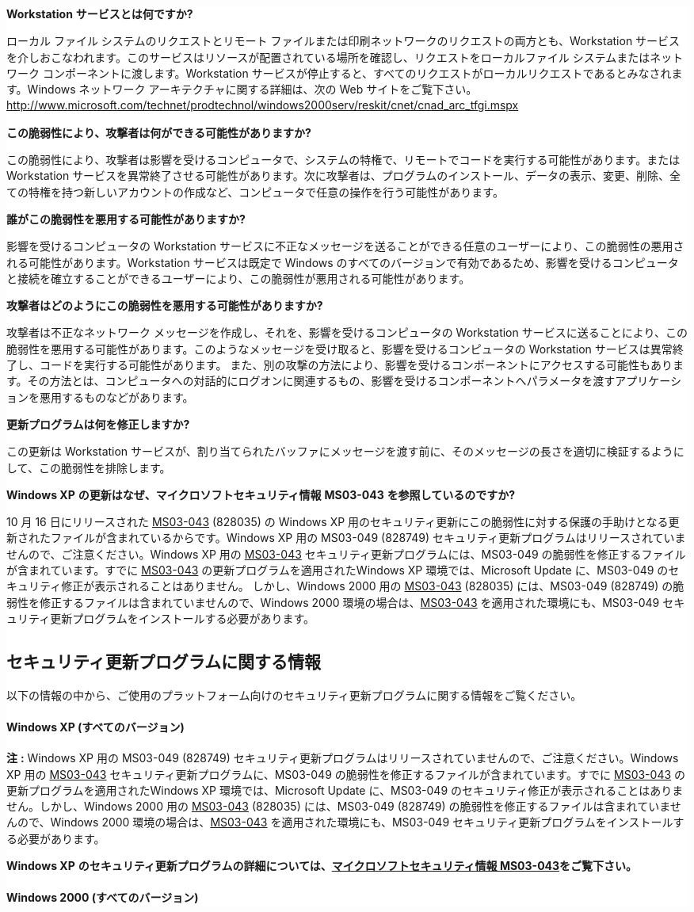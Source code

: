 **Workstation** **サービスとは何ですか?**

ローカル ファイル システムのリクエストとリモート ファイルまたは印刷ネットワークのリクエストの両方とも、Workstation サービスを介しおこなわれます。このサービスはリソースが配置されている場所を確認し、リクエストをローカルファイル システムまたはネットワーク コンポーネントに渡します。Workstation サービスが停止すると、すべてのリクエストがローカルリクエストであるとみなされます。Windows ネットワーク アーキテクチャに関する詳細は、次の Web サイトをご覧下さい。 <http://www.microsoft.com/technet/prodtechnol/windows2000serv/reskit/cnet/cnad_arc_tfgi.mspx>

**この脆弱性により、攻撃者は何ができる可能性がありますか?**

この脆弱性により、攻撃者は影響を受けるコンピュータで、システムの特権で、リモートでコードを実行する可能性があります。または Workstation サービスを異常終了させる可能性があります。次に攻撃者は、プログラムのインストール、データの表示、変更、削除、全ての特権を持つ新しいアカウントの作成など、コンピュータで任意の操作を行う可能性があります。

**誰がこの脆弱性を悪用する可能性がありますか?**

影響を受けるコンピュータの Workstation サービスに不正なメッセージを送ることができる任意のユーザーにより、この脆弱性の悪用される可能性があります。Workstation サービスは既定で Windows のすべてのバージョンで有効であるため、影響を受けるコンピュータと接続を確立することができるユーザーにより、この脆弱性が悪用される可能性があります。

**攻撃者はどのようにこの脆弱性を悪用する可能性がありますか?**

攻撃者は不正なネットワーク メッセージを作成し、それを、影響を受けるコンピュータの Workstation サービスに送ることにより、この脆弱性を悪用する可能性があります。このようなメッセージを受け取ると、影響を受けるコンピュータの Workstation サービスは異常終了し、コードを実行する可能性があります。 また、別の攻撃の方法により、影響を受けるコンポーネントにアクセスする可能性もあります。その方法とは、コンピュータへの対話的にログオンに関連するもの、影響を受けるコンポーネントへパラメータを渡すアプリケーションを悪用するものなどがあります。

**更新プログラムは何を修正しますか?**

この更新は Workstation サービスが、割り当てられたバッファにメッセージを渡す前に、そのメッセージの長さを適切に検証するようにして、この脆弱性を排除します。

**Windows XP** **の更新はなぜ、マイクロソフトセキュリティ情報** **MS03-043** **を参照しているのですか?**

10 月 16 日にリリースされた [MS03-043](http://technet.microsoft.com/security/bulletin/ms03-043) (828035) の Windows XP 用のセキュリティ更新にこの脆弱性に対する保護の手助けとなる更新されたファイルが含まれているからです。Windows XP 用の MS03-049 (828749) セキュリティ更新プログラムはリリースされていませんので、ご注意ください。Windows XP 用の [MS03-043](http://technet.microsoft.com/security/bulletin/ms03-043) セキュリティ更新プログラムには、MS03-049 の脆弱性を修正するファイルが含まれています。すでに [MS03-043](http://technet.microsoft.com/security/bulletin/ms03-043) の更新プログラムを適用されたWindows XP 環境では、Microsoft Update に、MS03-049 のセキュリティ修正が表示されることはありません。 しかし、Windows 2000 用の [MS03-043](http://technet.microsoft.com/security/bulletin/ms03-043) (828035) には、MS03-049 (828749) の脆弱性を修正するファイルは含まれていませんので、Windows 2000 環境の場合は、[MS03-043](http://technet.microsoft.com/security/bulletin/ms03-043) を適用された環境にも、MS03-049 セキュリティ更新プログラムをインストールする必要があります。

セキュリティ更新プログラムに関する情報
--------------------------------------

<span></span>
以下の情報の中から、ご使用のプラットフォーム向けのセキュリティ更新プログラムに関する情報をご覧ください。

#### Windows XP (すべてのバージョン)

**注** **:** Windows XP 用の MS03-049 (828749) セキュリティ更新プログラムはリリースされていませんので、ご注意ください。Windows XP 用の [MS03-043](http://technet.microsoft.com/security/bulletin/ms03-043) セキュリティ更新プログラムに、MS03-049 の脆弱性を修正するファイルが含まれています。すでに [MS03-043](http://technet.microsoft.com/security/bulletin/ms03-043) の更新プログラムを適用されたWindows XP 環境では、Microsoft Update に、MS03-049 のセキュリティ修正が表示されることはありません。しかし、Windows 2000 用の [MS03-043](http://technet.microsoft.com/security/bulletin/ms03-043) (828035) には、MS03-049 (828749) の脆弱性を修正するファイルは含まれていませんので、Windows 2000 環境の場合は、[MS03-043](http://technet.microsoft.com/security/bulletin/ms03-043) を適用された環境にも、MS03-049 セキュリティ更新プログラムをインストールする必要があります。

**Windows XP** **のセキュリティ更新プログラムの詳細については、**[**マイクロソフトセキュリティ情報 MS03-043**](http://technet.microsoft.com/security/bulletin/ms03-043)**をご覧下さい。**

#### Windows 2000 (すべてのバージョン)
